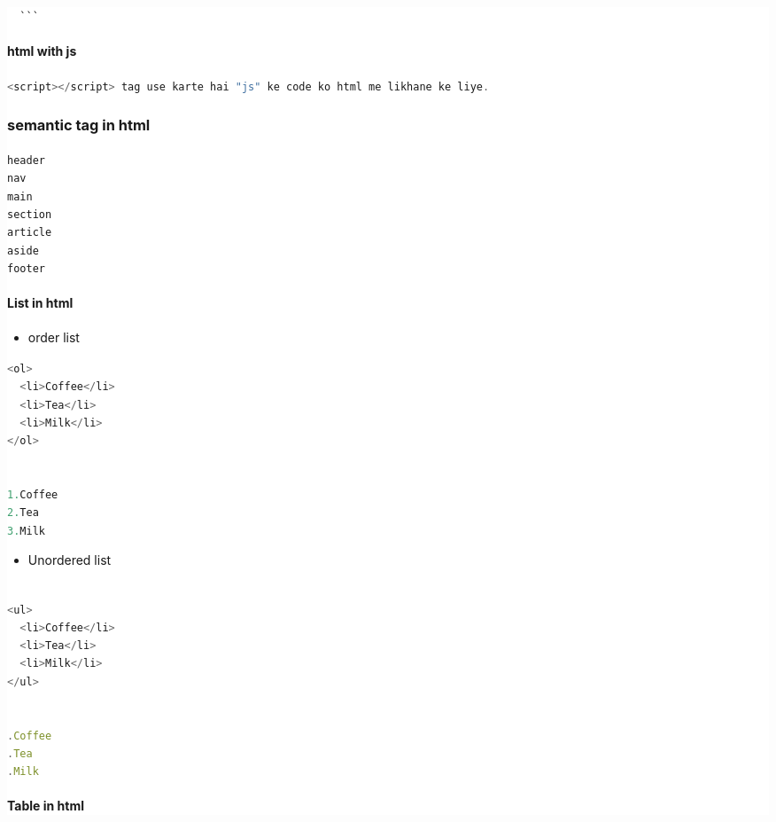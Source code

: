       ```
#### html with js
```js
<script></script> tag use karte hai "js" ke code ko html me likhane ke liye.
``` 
### semantic tag in html
```js
header
nav
main
section
article
aside
footer
``` 
 
#### List in html
- order list
```js
<ol>
  <li>Coffee</li>
  <li>Tea</li>
  <li>Milk</li>
</ol> 


1.Coffee
2.Tea
3.Milk

```
- Unordered list
```js

<ul>
  <li>Coffee</li>
  <li>Tea</li>
  <li>Milk</li>
</ul>


.Coffee
.Tea
.Milk
```

#### Table in html

